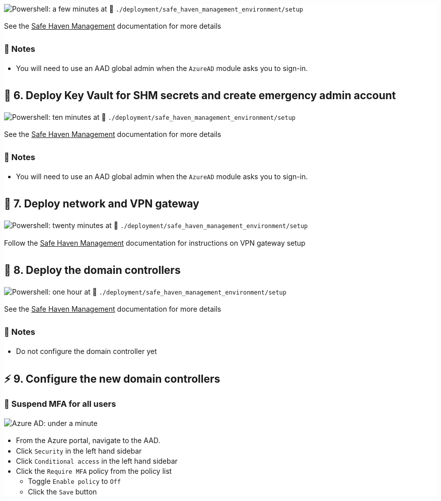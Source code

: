 ![Powershell: a few minutes](https://img.shields.io/static/v1?style=for-the-badge&logo=powershell&label=local&color=blue&message=a%20few%20minutes) at :file_folder: `./deployment/safe_haven_management_environment/setup`

See the [Safe Haven Management](../../tutorial/deployment_tutorials/how-to-deploy-shm.md#file_folder-4-setup-azure-active-directory-aad) documentation for more details

### :pencil: Notes

+ You will need to use an AAD global admin when the `AzureAD` module asks you to sign-in.

## :key: 6. Deploy Key Vault for SHM secrets and create emergency admin account

![Powershell: ten minutes](https://img.shields.io/static/v1?style=for-the-badge&logo=powershell&label=local&color=blue&message=ten%20minutes) at :file_folder: `./deployment/safe_haven_management_environment/setup`

See the [Safe Haven Management](../../tutorial/deployment_tutorials/how-to-deploy-shm.md#key-5-deploy-key-vault-for-shm-secrets-and-create-emergency-admin-account) documentation for more details

### :pencil: Notes

+ You will need to use an AAD global admin when the `AzureAD` module asks you to sign-in.

## :station: 7. Deploy network and VPN gateway

![Powershell: twenty minutes](https://img.shields.io/static/v1?style=for-the-badge&logo=powershell&label=local&color=blue&message=twenty%20minutes) at :file_folder: `./deployment/safe_haven_management_environment/setup`

Follow the [Safe Haven Management](../../tutorial/deployment_tutorials/how-to-deploy-shm.md#station-8-deploy-network-and-vpn-gateway) documentation for instructions on VPN gateway setup

## :house_with_garden: 8. Deploy the domain controllers

![Powershell: one hour](https://img.shields.io/static/v1?style=for-the-badge&logo=powershell&label=local&color=blue&message=one%20hour) at :file_folder: `./deployment/safe_haven_management_environment/setup`

See the [Safe Haven Management](../../tutorial/deployment_tutorials/how-to-deploy-shm.md#house_with_garden-9-deploy-and-configure-domain-controllers) documentation for more details

### :pencil: Notes

+ Do not configure the domain controller yet


## :zap: 9. Configure the new domain controllers

### :lock_with_ink_pen: Suspend MFA for all users

![Azure AD: under a minute](https://img.shields.io/static/v1?style=for-the-badge&logo=microsoft-academic&label=Azure%20AD&color=blue&message=under%20a%20minute)

+ From the Azure portal, navigate to the AAD.
+ Click `Security` in the left hand sidebar
+ Click `Conditional access` in the left hand sidebar
+ Click the `Require MFA` policy from the policy list
  + Toggle `Enable policy` to `Off`
  + Click the `Save` button
